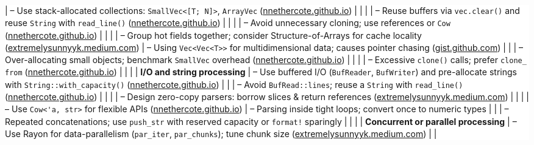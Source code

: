 | – Use stack-allocated collections: `SmallVec<[T; N]>`, `ArrayVec` ([nnethercote.github.io](https://nnethercote.github.io))                                                                                                                                                  |                                                                                                                                                                                |                 |
| – Reuse buffers via `vec.clear()` and reuse `String` with `read_line()` ([nnethercote.github.io](https://nnethercote.github.io))                                                                                                                                            |                                                                                                                                                                                |                 |
| – Avoid unnecessary cloning; use references or `Cow` ([nnethercote.github.io](https://nnethercote.github.io))                                                                                                                                                               |                                                                                                                                                                                |                 |
| – Group hot fields together; consider Structure-of-Arrays for cache locality ([extremelysunnyyk.medium.com](https://extremelysunnyyk.medium.com))                                                                                                                           | – Using `Vec<Vec<T>>` for multidimensional data; causes pointer chasing ([gist.github.com](https://gist.github.com))                                                           |                 |
| – Over-allocating small objects; benchmark `SmallVec` overhead ([nnethercote.github.io](https://nnethercote.github.io))                                                                                                                                                     |                                                                                                                                                                                |                 |
| – Excessive `clone()` calls; prefer `clone_from` ([nnethercote.github.io](https://nnethercote.github.io))                                                                                                                                                                   |                                                                                                                                                                                |                 |
| **I/O and string processing**                                                                                                                                                                                                                                               | – Use buffered I/O (`BufReader`, `BufWriter`) and pre-allocate strings with `String::with_capacity()` ([nnethercote.github.io](https://nnethercote.github.io))                 |                 |
| – Avoid `BufRead::lines`; reuse a `String` with `read_line()` ([nnethercote.github.io](https://nnethercote.github.io))                                                                                                                                                      |                                                                                                                                                                                |                 |
| – Design zero-copy parsers: borrow slices & return references ([extremelysunnyyk.medium.com](https://extremelysunnyyk.medium.com))                                                                                                                                          |                                                                                                                                                                                |                 |
| – Use `Cow<'a, str>` for flexible APIs ([nnethercote.github.io](https://nnethercote.github.io))                                                                                                                                                                             | – Parsing inside tight loops; convert once to numeric types                                                                                                                    |                 |
| – Repeated concatenations; use `push_str` with reserved capacity or `format!` sparingly                                                                                                                                                                                     |                                                                                                                                                                                |                 |
| **Concurrent or parallel processing**                                                                                                                                                                                                                                       | – Use Rayon for data-parallelism (`par_iter`, `par_chunks`); tune chunk size ([extremelysunnyyk.medium.com](https://extremelysunnyyk.medium.com))                              |                 |